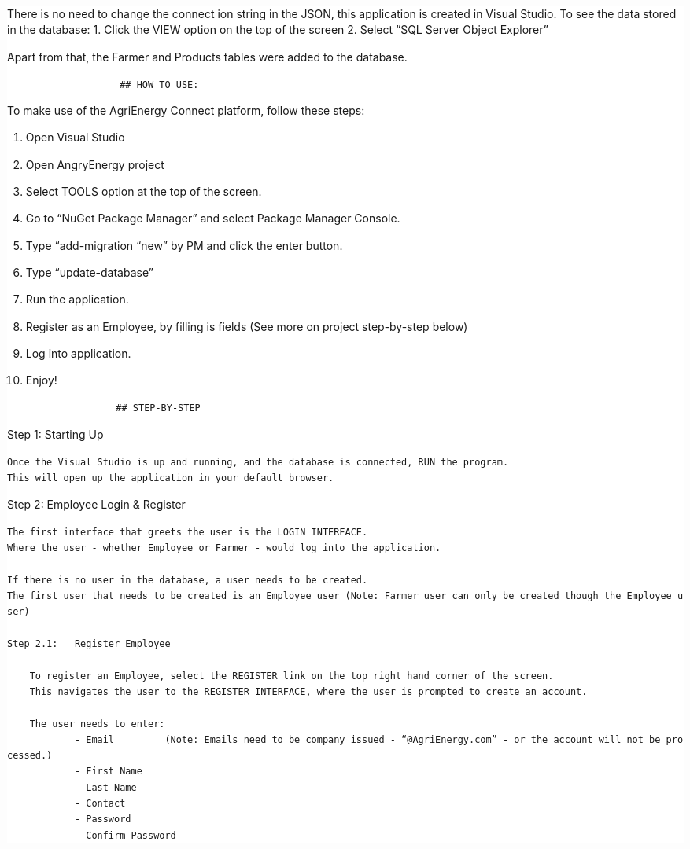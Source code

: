 There is no need to change the connect	ion string in the JSON, this application is created in Visual Studio.
To see the data stored in the database:
	1. Click the VIEW option on the top of the screen
	2. Select “SQL Server Object Explorer”

Apart from that, the Farmer and Products tables were added to the database.


						## HOW TO USE:

To make use of the AgriEnergy Connect platform, follow these steps:

1. Open Visual Studio
2. Open AngryEnergy project
3. Select TOOLS option at the top of the screen.

4. Go to “NuGet Package Manager” and select Package Manager Console.
5. Type “add-migration “new” by PM and click the enter button.
6. Type “update-database”

7. Run the application.
8. Register as an Employee, by filling is fields (See more on project step-by-step below)
9. Log into application.
10. Enjoy!

		

						## STEP-BY-STEP

Step 1:		Starting Up

	Once the Visual Studio is up and running, and the database is connected, RUN the program.
	This will open up the application in your default browser.

Step 2:		Employee Login & Register

	The first interface that greets the user is the LOGIN INTERFACE.
	Where the user - whether Employee or Farmer - would log into the application.

	If there is no user in the database, a user needs to be created.
	The first user that needs to be created is an Employee user (Note: Farmer user can only be created though the Employee user)

	Step 2.1:	Register Employee 

		To register an Employee, select the REGISTER link on the top right hand corner of the screen.
		This navigates the user to the REGISTER INTERFACE, where the user is prompted to create an account.

		The user needs to enter:
				- Email 		(Note: Emails need to be company issued - “@AgriEnergy.com” - or the account will not be processed.)
				- First Name
				- Last Name
				- Contact
				- Password
				- Confirm Password
